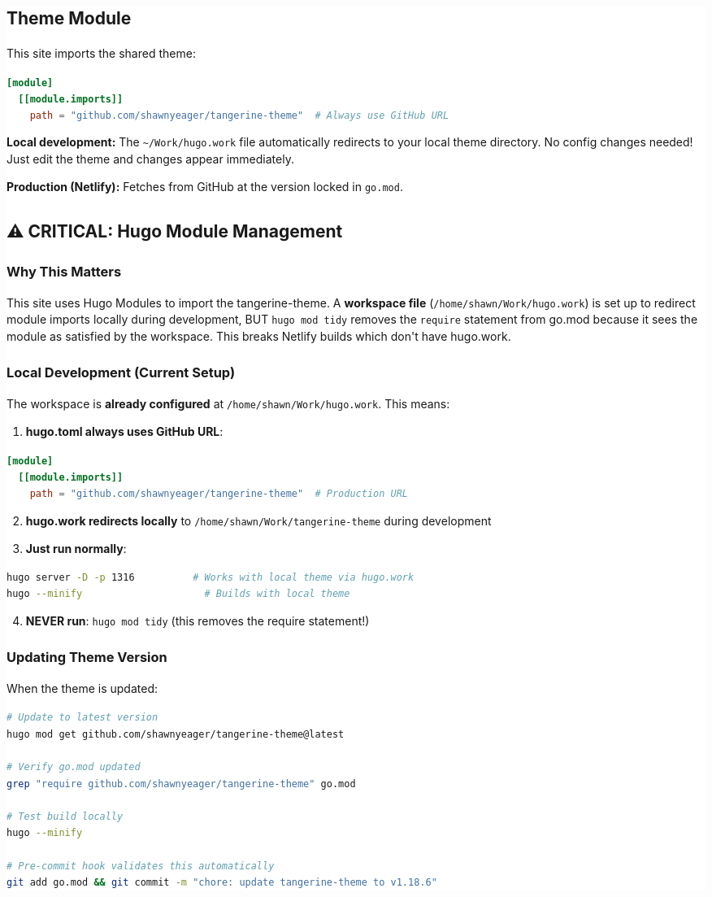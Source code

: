 ## Theme Module

This site imports the shared theme:

```toml
[module]
  [[module.imports]]
    path = "github.com/shawnyeager/tangerine-theme"  # Always use GitHub URL
```

**Local development:** The `~/Work/hugo.work` file automatically redirects to your local theme directory. No config changes needed! Just edit the theme and changes appear immediately.

**Production (Netlify):** Fetches from GitHub at the version locked in `go.mod`.

## ⚠️ CRITICAL: Hugo Module Management

### Why This Matters

This site uses Hugo Modules to import the tangerine-theme. A **workspace file** (`/home/shawn/Work/hugo.work`) is set up to redirect module imports locally during development, BUT `hugo mod tidy` removes the `require` statement from go.mod because it sees the module as satisfied by the workspace. This breaks Netlify builds which don't have hugo.work.

### Local Development (Current Setup)

The workspace is **already configured** at `/home/shawn/Work/hugo.work`. This means:

1. **hugo.toml always uses GitHub URL**:
```toml
[module]
  [[module.imports]]
    path = "github.com/shawnyeager/tangerine-theme"  # Production URL
```

2. **hugo.work redirects locally** to `/home/shawn/Work/tangerine-theme` during development

3. **Just run normally**:
```bash
hugo server -D -p 1316          # Works with local theme via hugo.work
hugo --minify                     # Builds with local theme
```

4. **NEVER run**: `hugo mod tidy` (this removes the require statement!)

### Updating Theme Version

When the theme is updated:

```bash
# Update to latest version
hugo mod get github.com/shawnyeager/tangerine-theme@latest

# Verify go.mod updated
grep "require github.com/shawnyeager/tangerine-theme" go.mod

# Test build locally
hugo --minify

# Pre-commit hook validates this automatically
git add go.mod && git commit -m "chore: update tangerine-theme to v1.18.6"
```
